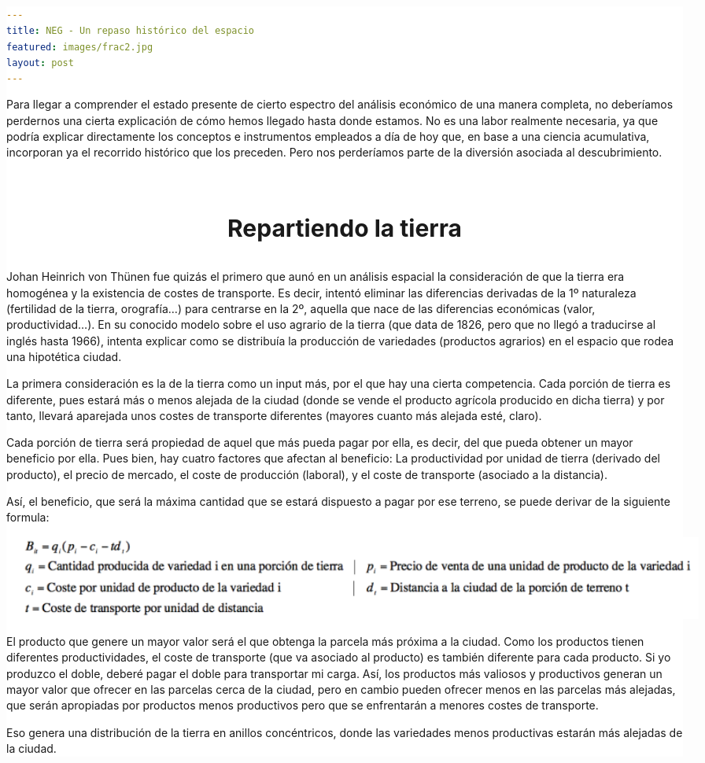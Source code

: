 ```yaml
---
title: NEG - Un repaso histórico del espacio
featured: images/frac2.jpg
layout: post
---
```


Para llegar a comprender el estado presente de cierto espectro del análisis económico de una manera completa, no deberíamos perdernos una cierta explicación de cómo hemos llegado hasta donde estamos. No es una labor realmente necesaria, ya que podría explicar directamente los conceptos e instrumentos empleados a día de hoy que, en base a una ciencia acumulativa, incorporan ya el recorrido histórico que los preceden. Pero nos perderíamos parte de la diversión asociada al descubrimiento.

<br>
<center><strong><p style="font-size:30px">Repartiendo la tierra</p></strong></center>

Johan Heinrich von Thünen fue quizás el primero que aunó en un análisis espacial la consideración de que la tierra era homogénea y la existencia de costes de transporte. Es decir, intentó eliminar las diferencias derivadas de la 1º naturaleza (fertilidad de la tierra, orografía…) para centrarse en la 2º, aquella que nace de las diferencias económicas (valor, productividad…). En su conocido modelo sobre el uso agrario de la tierra (que data de 1826, pero que no llegó a traducirse al inglés hasta 1966), intenta explicar como se distribuía la producción de variedades (productos agrarios) en el espacio que rodea una hipotética ciudad.

La primera consideración es la de la tierra como un input más, por el que hay una cierta competencia. Cada porción de tierra es diferente, pues estará más o menos alejada de la ciudad (donde se vende el producto agrícola producido en dicha tierra) y por tanto, llevará aparejada unos costes de transporte diferentes (mayores cuanto más alejada esté, claro).

Cada porción de tierra será propiedad de aquel que más pueda pagar por ella, es decir, del que pueda obtener un mayor beneficio por ella. Pues bien, hay cuatro factores que afectan al beneficio: La productividad por unidad de tierra (derivado del producto), el precio de mercado, el coste de producción (laboral), y el coste de transporte (asociado a la distancia).

Así, el beneficio, que será la máxima cantidad que se estará dispuesto a pagar por ese terreno, se puede derivar de la siguiente formula:

<img src="/assets/images/repaso1.png" style="width: 100%; height: 100%" hspace="20">

El producto que genere un mayor valor será el que obtenga la parcela más próxima a la ciudad. Como los productos tienen diferentes productividades, el coste de transporte (que va asociado al producto) es también diferente para cada producto. Si yo produzco el doble, deberé pagar el doble para transportar mi carga. Así, los productos más valiosos y productivos generan un mayor valor que ofrecer en las parcelas cerca de la ciudad, pero en cambio pueden ofrecer menos en las parcelas más alejadas, que serán apropiadas por productos menos productivos pero que se enfrentarán a menores costes de transporte.

Eso genera una distribución de la tierra en anillos concéntricos, donde las variedades menos productivas estarán más alejadas de la ciudad.
